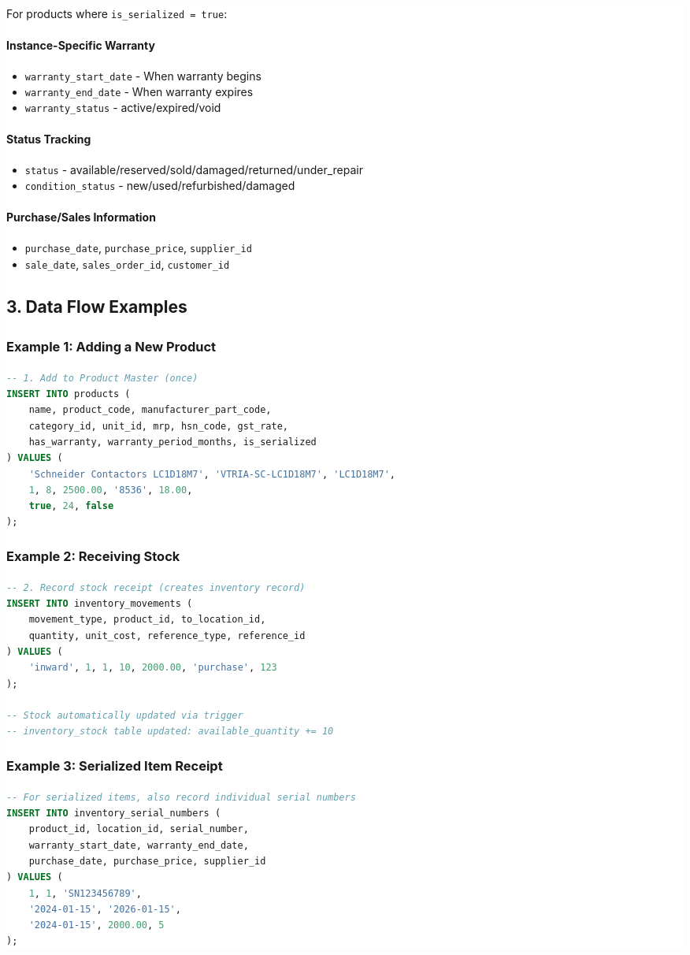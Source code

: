 For products where `is_serialized = true`:

#### Instance-Specific Warranty
- `warranty_start_date` - When warranty begins
- `warranty_end_date` - When warranty expires
- `warranty_status` - active/expired/void

#### Status Tracking
- `status` - available/reserved/sold/damaged/returned/under_repair
- `condition_status` - new/used/refurbished/damaged

#### Purchase/Sales Information
- `purchase_date`, `purchase_price`, `supplier_id`
- `sale_date`, `sales_order_id`, `customer_id`

## 3. Data Flow Examples

### Example 1: Adding a New Product

```sql
-- 1. Add to Product Master (once)
INSERT INTO products (
    name, product_code, manufacturer_part_code, 
    category_id, unit_id, mrp, hsn_code, gst_rate,
    has_warranty, warranty_period_months, is_serialized
) VALUES (
    'Schneider Contactors LC1D18M7', 'VTRIA-SC-LC1D18M7', 'LC1D18M7',
    1, 8, 2500.00, '8536', 18.00,
    true, 24, false
);
```

### Example 2: Receiving Stock

```sql
-- 2. Record stock receipt (creates inventory record)
INSERT INTO inventory_movements (
    movement_type, product_id, to_location_id, 
    quantity, unit_cost, reference_type, reference_id
) VALUES (
    'inward', 1, 1, 10, 2000.00, 'purchase', 123
);

-- Stock automatically updated via trigger
-- inventory_stock table updated: available_quantity += 10
```

### Example 3: Serialized Item Receipt

```sql
-- For serialized items, also record individual serial numbers
INSERT INTO inventory_serial_numbers (
    product_id, location_id, serial_number, 
    warranty_start_date, warranty_end_date, 
    purchase_date, purchase_price, supplier_id
) VALUES (
    1, 1, 'SN123456789', 
    '2024-01-15', '2026-01-15',
    '2024-01-15', 2000.00, 5
);
```
